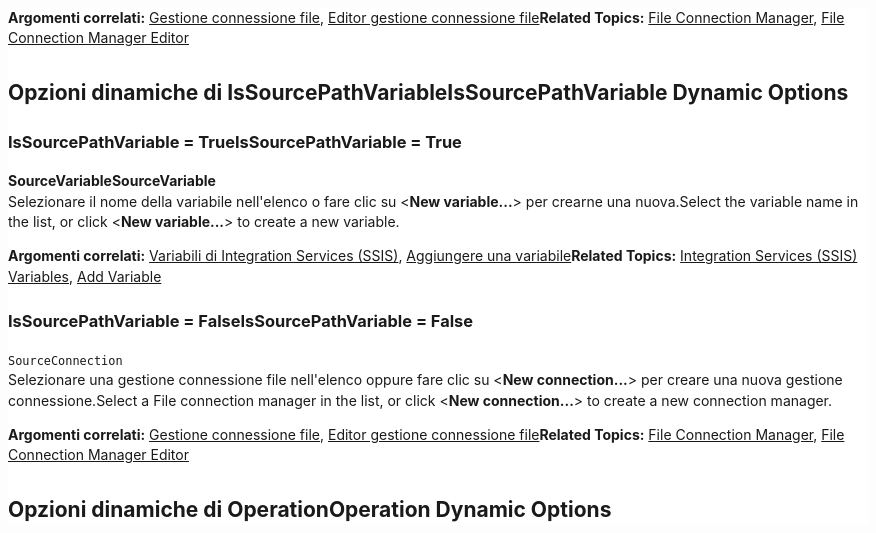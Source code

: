  <span data-ttu-id="264eb-193">**Argomenti correlati:** [Gestione connessione file](connection-manager/file-connection-manager.md), [Editor gestione connessione file](../../2014/integration-services/file-connection-manager-editor.md)</span><span class="sxs-lookup"><span data-stu-id="264eb-193">**Related Topics:** [File Connection Manager](connection-manager/file-connection-manager.md), [File Connection Manager Editor](../../2014/integration-services/file-connection-manager-editor.md)</span></span>  
  
## <a name="issourcepathvariable-dynamic-options"></a><span data-ttu-id="264eb-194">Opzioni dinamiche di IsSourcePathVariable</span><span class="sxs-lookup"><span data-stu-id="264eb-194">IsSourcePathVariable Dynamic Options</span></span>  
  
### <a name="issourcepathvariable--true"></a><span data-ttu-id="264eb-195">IsSourcePathVariable = True</span><span class="sxs-lookup"><span data-stu-id="264eb-195">IsSourcePathVariable = True</span></span>  
 <span data-ttu-id="264eb-196">**SourceVariable**</span><span class="sxs-lookup"><span data-stu-id="264eb-196">**SourceVariable**</span></span>  
 <span data-ttu-id="264eb-197">Selezionare il nome della variabile nell'elenco o fare clic su \<**New variable...**> per crearne una nuova.</span><span class="sxs-lookup"><span data-stu-id="264eb-197">Select the variable name in the list, or click \<**New variable...**> to create a new variable.</span></span>  
  
 <span data-ttu-id="264eb-198">**Argomenti correlati:** [Variabili di Integration Services &#40;SSIS&#41;](integration-services-ssis-variables.md), [Aggiungere una variabile](../../2014/integration-services/add-variable.md)</span><span class="sxs-lookup"><span data-stu-id="264eb-198">**Related Topics:** [Integration Services &#40;SSIS&#41; Variables](integration-services-ssis-variables.md), [Add Variable](../../2014/integration-services/add-variable.md)</span></span>  
  
### <a name="issourcepathvariable--false"></a><span data-ttu-id="264eb-199">IsSourcePathVariable = False</span><span class="sxs-lookup"><span data-stu-id="264eb-199">IsSourcePathVariable = False</span></span>  
 `SourceConnection`  
 <span data-ttu-id="264eb-200">Selezionare una gestione connessione file nell'elenco oppure fare clic su \<**New connection...**> per creare una nuova gestione connessione.</span><span class="sxs-lookup"><span data-stu-id="264eb-200">Select a File connection manager in the list, or click \<**New connection...**> to create a new connection manager.</span></span>  
  
 <span data-ttu-id="264eb-201">**Argomenti correlati:** [Gestione connessione file](connection-manager/file-connection-manager.md), [Editor gestione connessione file](../../2014/integration-services/file-connection-manager-editor.md)</span><span class="sxs-lookup"><span data-stu-id="264eb-201">**Related Topics:** [File Connection Manager](connection-manager/file-connection-manager.md), [File Connection Manager Editor](../../2014/integration-services/file-connection-manager-editor.md)</span></span>  
  
## <a name="operation-dynamic-options"></a><span data-ttu-id="264eb-202">Opzioni dinamiche di Operation</span><span class="sxs-lookup"><span data-stu-id="264eb-202">Operation Dynamic Options</span></span>  
  
